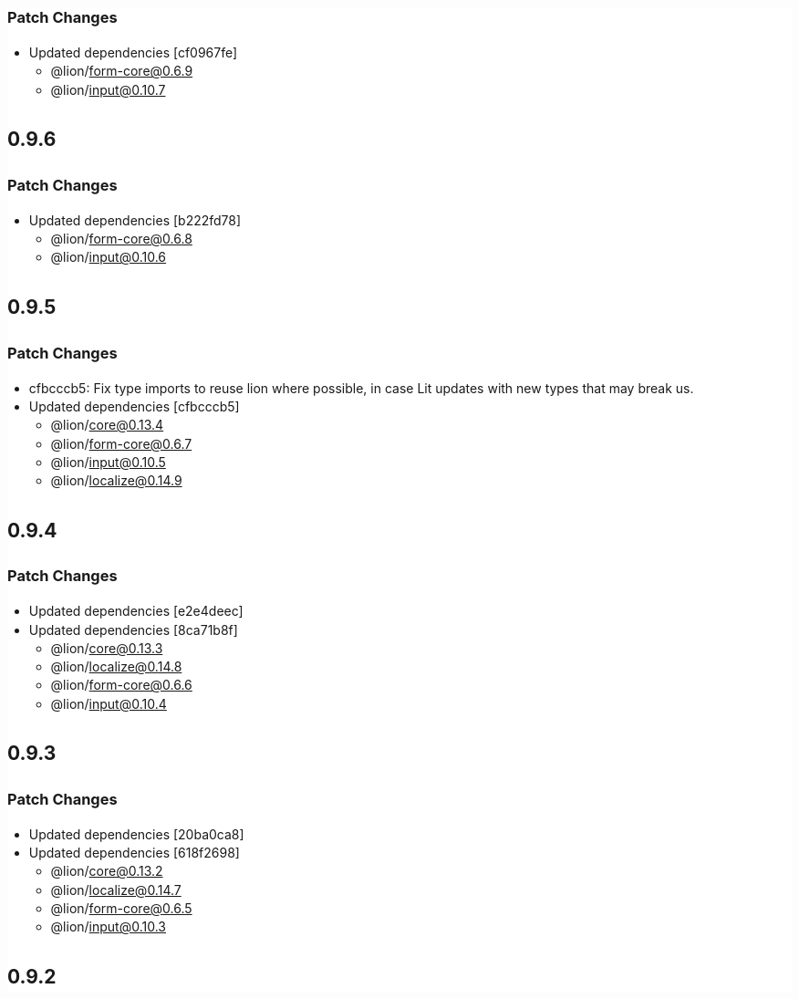 ### Patch Changes

- Updated dependencies [cf0967fe]
  - @lion/form-core@0.6.9
  - @lion/input@0.10.7

## 0.9.6

### Patch Changes

- Updated dependencies [b222fd78]
  - @lion/form-core@0.6.8
  - @lion/input@0.10.6

## 0.9.5

### Patch Changes

- cfbcccb5: Fix type imports to reuse lion where possible, in case Lit updates with new types that may break us.
- Updated dependencies [cfbcccb5]
  - @lion/core@0.13.4
  - @lion/form-core@0.6.7
  - @lion/input@0.10.5
  - @lion/localize@0.14.9

## 0.9.4

### Patch Changes

- Updated dependencies [e2e4deec]
- Updated dependencies [8ca71b8f]
  - @lion/core@0.13.3
  - @lion/localize@0.14.8
  - @lion/form-core@0.6.6
  - @lion/input@0.10.4

## 0.9.3

### Patch Changes

- Updated dependencies [20ba0ca8]
- Updated dependencies [618f2698]
  - @lion/core@0.13.2
  - @lion/localize@0.14.7
  - @lion/form-core@0.6.5
  - @lion/input@0.10.3

## 0.9.2
